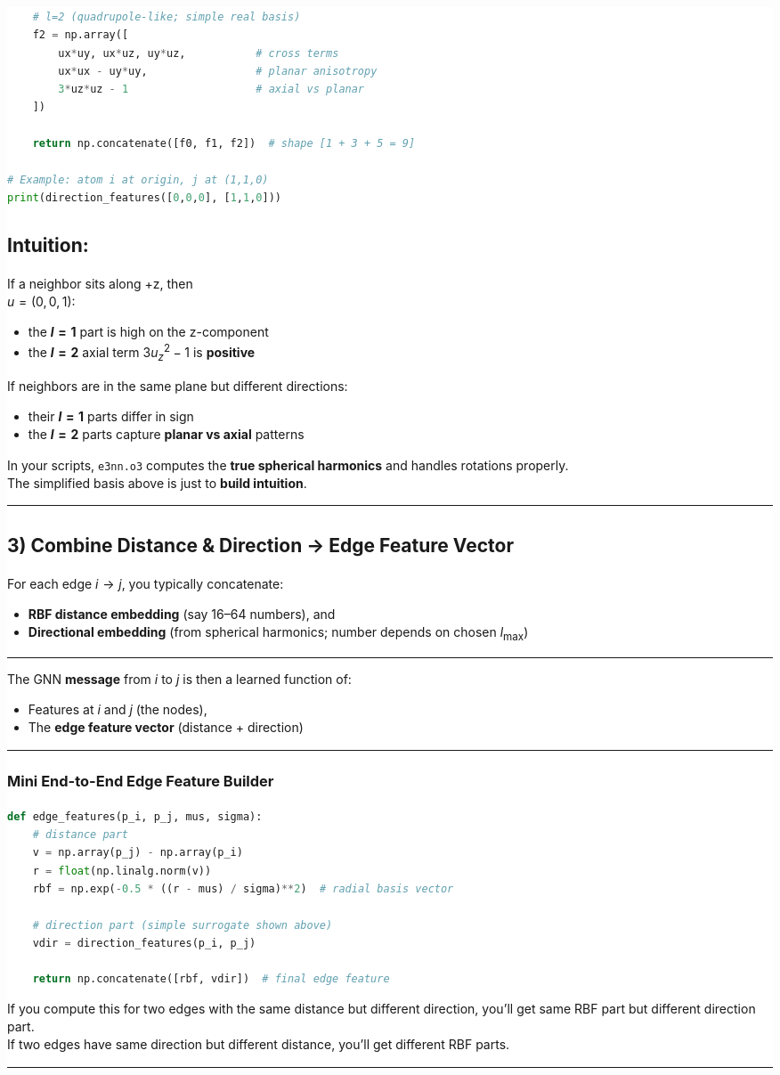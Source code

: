 ```python
    # l=2 (quadrupole-like; simple real basis)
    f2 = np.array([
        ux*uy, ux*uz, uy*uz,           # cross terms
        ux*ux - uy*uy,                 # planar anisotropy
        3*uz*uz - 1                    # axial vs planar
    ])

    return np.concatenate([f0, f1, f2])  # shape [1 + 3 + 5 = 9]

# Example: atom i at origin, j at (1,1,0)
print(direction_features([0,0,0], [1,1,0]))
```

## Intuition:

If a neighbor sits along +z, then  
$u = (0, 0, 1)$:  
- the **$l=1$** part is high on the z-component  
- the **$l=2$** axial term $3u_z^2 - 1$ is **positive**

If neighbors are in the same plane but different directions:  
- their **$l=1$** parts differ in sign  
- the **$l=2$** parts capture **planar vs axial** patterns

In your scripts, `e3nn.o3` computes the **true spherical harmonics** and handles rotations properly.  
The simplified basis above is just to **build intuition**.

---

## 3) Combine Distance & Direction → Edge Feature Vector

For each edge $i \rightarrow j$, you typically concatenate:

- **RBF distance embedding** (say 16–64 numbers), and  
- **Directional embedding** (from spherical harmonics; number depends on chosen $l_{\max}$)

---

The GNN **message** from $i$ to $j$ is then a learned function of:

- Features at $i$ and $j$ (the nodes),  
- The **edge feature vector** (distance + direction)

---

### Mini End-to-End Edge Feature Builder

```python
def edge_features(p_i, p_j, mus, sigma):
    # distance part
    v = np.array(p_j) - np.array(p_i)
    r = float(np.linalg.norm(v))
    rbf = np.exp(-0.5 * ((r - mus) / sigma)**2)  # radial basis vector

    # direction part (simple surrogate shown above)
    vdir = direction_features(p_i, p_j)

    return np.concatenate([rbf, vdir])  # final edge feature
```
If you compute this for two edges with the same distance but different direction, you’ll get same RBF part but different direction part.  
If two edges have same direction but different distance, you’ll get different RBF parts.

---